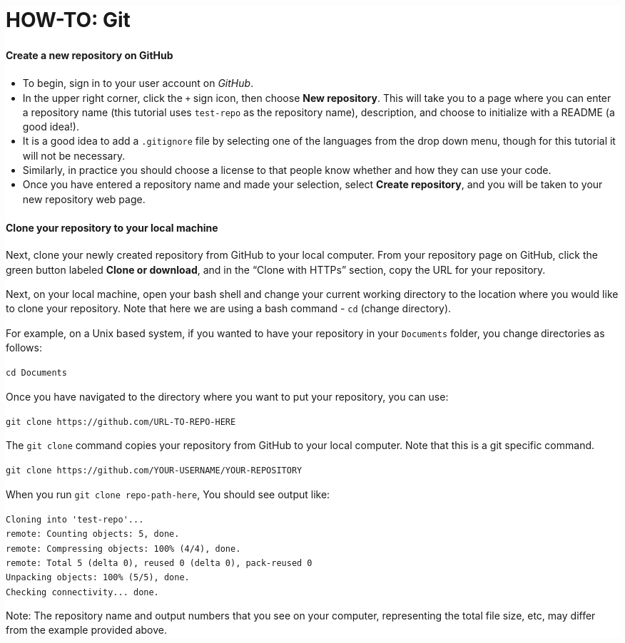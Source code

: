 # HOW-TO: Git

#### Create a new repository on GitHub

- To begin, sign in to your user account on *GitHub*.
- In the upper right corner, click the `+` sign icon, then choose **New repository**. This will take you to a page where you can enter a repository name (this tutorial uses `test-repo` as the repository name), description, and choose to initialize with a README (a good idea!).
- It is a good idea to add a `.gitignore` file by selecting one of the languages from the drop down menu, though for this tutorial it will not be necessary.
- Similarly, in practice you should choose a license to that people know whether and how they can use your code.
- Once you have entered a repository name and made your selection, select **Create repository**, and you will be taken to your new repository web page.

#### Clone your repository to your local machine

Next, clone your newly created repository from GitHub to your local computer. From your repository page on GitHub, click the green button labeled **Clone or download**, and in the “Clone with HTTPs” section, copy the URL for your repository.

Next, on your local machine, open your bash shell and change your current working directory to the location where you would like to clone your repository. Note that here we are using a bash command - `cd` (change directory).

For example, on a Unix based system, if you wanted to have your repository in your `Documents` folder, you change directories as follows:

```
cd Documents
```

Once you have navigated to the directory where you want to put your repository, you can use:

```
git clone https://github.com/URL-TO-REPO-HERE
```

The `git clone` command copies your repository from GitHub to your local computer. Note that this is a git specific command.

```
git clone https://github.com/YOUR-USERNAME/YOUR-REPOSITORY
```

When you run `git clone repo-path-here`, You should see output like:

```
Cloning into 'test-repo'...
remote: Counting objects: 5, done.
remote: Compressing objects: 100% (4/4), done.
remote: Total 5 (delta 0), reused 0 (delta 0), pack-reused 0
Unpacking objects: 100% (5/5), done.
Checking connectivity... done.
```

Note: The repository name and output numbers that you see on your computer, representing the total file size, etc, may differ from the example provided above.
